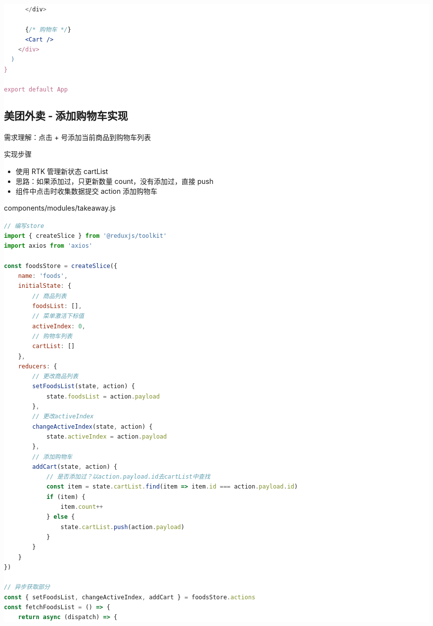 ```jsx
      </div>

      {/* 购物车 */}
      <Cart />
    </div>
  )
}

export default App
```



## 美团外卖 - 添加购物车实现

需求理解：点击 + 号添加当前商品到购物车列表

实现步骤

- 使用 RTK 管理新状态 cartList
- 思路：如果添加过，只更新数量 count，没有添加过，直接 push
- 组件中点击时收集数据提交 action 添加购物车

components/modules/takeaway.js

```js
// 编写store
import { createSlice } from '@reduxjs/toolkit'
import axios from 'axios'

const foodsStore = createSlice({
    name: 'foods',
    initialState: {
        // 商品列表
        foodsList: [],
        // 菜单激活下标值
        activeIndex: 0,
        // 购物车列表
        cartList: []
    },
    reducers: {
        // 更改商品列表
        setFoodsList(state, action) {
            state.foodsList = action.payload
        },
        // 更改activeIndex
        changeActiveIndex(state, action) {
            state.activeIndex = action.payload
        },
        // 添加购物车
        addCart(state, action) {
            // 是否添加过？以action.payload.id去cartList中查找
            const item = state.cartList.find(item => item.id === action.payload.id)
            if (item) {
                item.count++
            } else {
                state.cartList.push(action.payload)
            }
        }
    }
})

// 异步获取部分
const { setFoodsList, changeActiveIndex, addCart } = foodsStore.actions
const fetchFoodsList = () => {
    return async (dispatch) => {
```